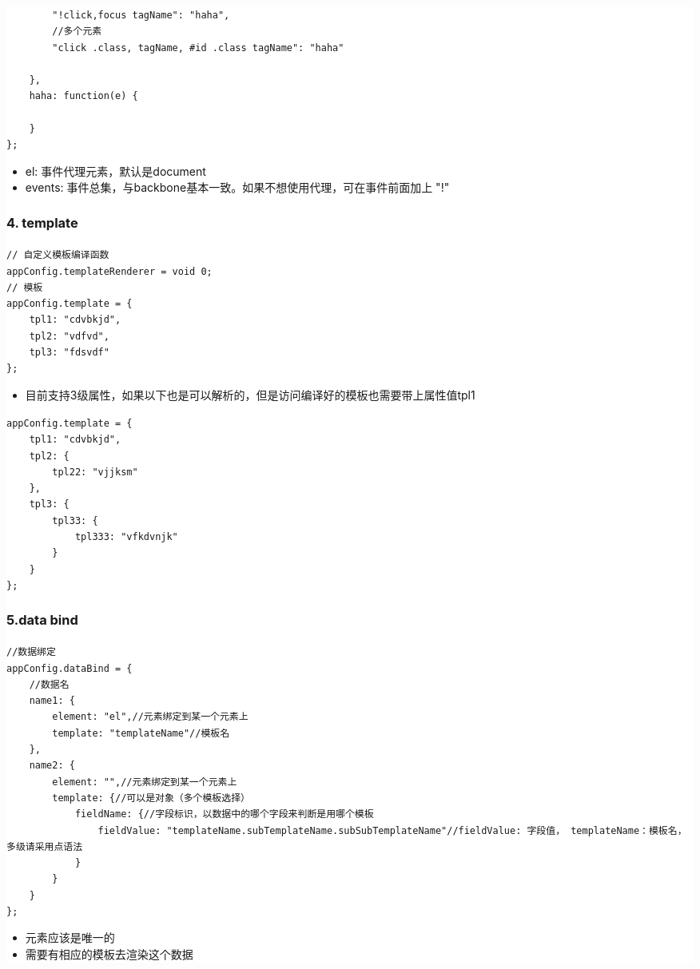 ```
        "!click,focus tagName": "haha",
        //多个元素
        "click .class, tagName, #id .class tagName": "haha"

    },
    haha: function(e) {

    }
};
```
* el: 事件代理元素，默认是document
* events: 事件总集，与backbone基本一致。如果不想使用代理，可在事件前面加上 "!"

### 4. template
```
// 自定义模板编译函数
appConfig.templateRenderer = void 0;
// 模板
appConfig.template = {
    tpl1: "cdvbkjd",
    tpl2: "vdfvd",
    tpl3: "fdsvdf"
};
```

* 目前支持3级属性，如果以下也是可以解析的，但是访问编译好的模板也需要带上属性值tpl1

```
appConfig.template = {
    tpl1: "cdvbkjd",
    tpl2: {
        tpl22: "vjjksm"
    },
    tpl3: {
        tpl33: {
            tpl333: "vfkdvnjk"
        }
    }
};
```

### 5.data bind
```
//数据绑定
appConfig.dataBind = {
    //数据名
    name1: {
        element: "el",//元素绑定到某一个元素上
        template: "templateName"//模板名
    },
    name2: {
        element: "",//元素绑定到某一个元素上
        template: {//可以是对象（多个模板选择）
            fieldName: {//字段标识，以数据中的哪个字段来判断是用哪个模板
                fieldValue: "templateName.subTemplateName.subSubTemplateName"//fieldValue: 字段值， templateName：模板名，多级请采用点语法
            }
        }
    }
};
```
* 元素应该是唯一的
* 需要有相应的模板去渲染这个数据
